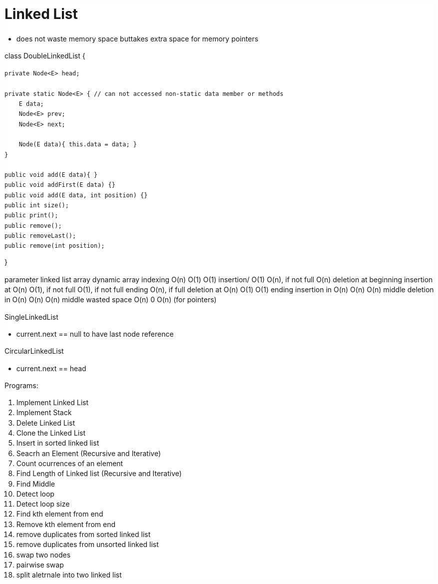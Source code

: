 # Linked List
- does not waste memory space buttakes extra space for memory pointers 

class DoubleLinkedList<E> {
 
	private Node<E> head;
	
	private static Node<E> { // can not accessed non-static data member or methods
		E data;
		Node<E> prev; 
		Node<E> next;

		Node(E data){ this.data = data; }
	}
	
	public void add(E data){ }
	public void addFirst(E data) {}
	public void add(E data, int position) {}
	public int size();
	public print();
	public remove();
	public removeLast();
	public remove(int position);
}

parameter		linked list		array				dynamic array
indexing		O(n)			O(1)				O(1)
insertion/		O(1)			O(n), if not full	O(n)
deletion at 
beginning
insertion at	O(n)			O(1), if not full	O(1), if not full 
ending												O(n), if full
deletion at		O(n)			O(1)				O(1) 
ending
insertion in	O(n)			O(n)				O(n)
middle 
deletion in		O(n)			O(n)				O(n)
middle
wasted space	O(n)			0					O(n)
			(for pointers)
			
SingleLinkedList
- current.next == null to have last node reference

CircularLinkedList
- current.next == head

Programs: 
1.  Implement Linked List
2.  Implement Stack
3.  Delete Linked List
4.  Clone the Linked List
5.  Insert in sorted linked list
6.  Seacrh an Element (Recursive and Iterative)
7.  Count ocurrences of an element
8.  Find Length of Linked list (Recursive and Iterative)
9.  Find Middle
10. Detect loop
11. Detect loop size
12. Find kth element from end
13. Remove kth element from end
14. remove duplicates from sorted linked list
15. remove duplicates from unsorted linked list 
16. swap two nodes
17. pairwise swap
18. split aletrnale into two linked list
